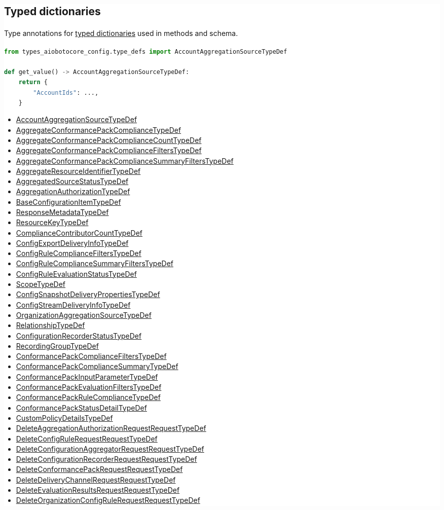 


## Typed dictionaries

Type annotations for [typed dictionaries](./type_defs.md) used in methods and schema.

```python title="Usage example"
from types_aiobotocore_config.type_defs import AccountAggregationSourceTypeDef

def get_value() -> AccountAggregationSourceTypeDef:
    return {
        "AccountIds": ...,
    }
```

- [AccountAggregationSourceTypeDef](./type_defs.md#accountaggregationsourcetypedef)
- [AggregateConformancePackComplianceTypeDef](./type_defs.md#aggregateconformancepackcompliancetypedef)
- [AggregateConformancePackComplianceCountTypeDef](./type_defs.md#aggregateconformancepackcompliancecounttypedef)
- [AggregateConformancePackComplianceFiltersTypeDef](./type_defs.md#aggregateconformancepackcompliancefilterstypedef)
- [AggregateConformancePackComplianceSummaryFiltersTypeDef](./type_defs.md#aggregateconformancepackcompliancesummaryfilterstypedef)
- [AggregateResourceIdentifierTypeDef](./type_defs.md#aggregateresourceidentifiertypedef)
- [AggregatedSourceStatusTypeDef](./type_defs.md#aggregatedsourcestatustypedef)
- [AggregationAuthorizationTypeDef](./type_defs.md#aggregationauthorizationtypedef)
- [BaseConfigurationItemTypeDef](./type_defs.md#baseconfigurationitemtypedef)
- [ResponseMetadataTypeDef](./type_defs.md#responsemetadatatypedef)
- [ResourceKeyTypeDef](./type_defs.md#resourcekeytypedef)
- [ComplianceContributorCountTypeDef](./type_defs.md#compliancecontributorcounttypedef)
- [ConfigExportDeliveryInfoTypeDef](./type_defs.md#configexportdeliveryinfotypedef)
- [ConfigRuleComplianceFiltersTypeDef](./type_defs.md#configrulecompliancefilterstypedef)
- [ConfigRuleComplianceSummaryFiltersTypeDef](./type_defs.md#configrulecompliancesummaryfilterstypedef)
- [ConfigRuleEvaluationStatusTypeDef](./type_defs.md#configruleevaluationstatustypedef)
- [ScopeTypeDef](./type_defs.md#scopetypedef)
- [ConfigSnapshotDeliveryPropertiesTypeDef](./type_defs.md#configsnapshotdeliverypropertiestypedef)
- [ConfigStreamDeliveryInfoTypeDef](./type_defs.md#configstreamdeliveryinfotypedef)
- [OrganizationAggregationSourceTypeDef](./type_defs.md#organizationaggregationsourcetypedef)
- [RelationshipTypeDef](./type_defs.md#relationshiptypedef)
- [ConfigurationRecorderStatusTypeDef](./type_defs.md#configurationrecorderstatustypedef)
- [RecordingGroupTypeDef](./type_defs.md#recordinggrouptypedef)
- [ConformancePackComplianceFiltersTypeDef](./type_defs.md#conformancepackcompliancefilterstypedef)
- [ConformancePackComplianceSummaryTypeDef](./type_defs.md#conformancepackcompliancesummarytypedef)
- [ConformancePackInputParameterTypeDef](./type_defs.md#conformancepackinputparametertypedef)
- [ConformancePackEvaluationFiltersTypeDef](./type_defs.md#conformancepackevaluationfilterstypedef)
- [ConformancePackRuleComplianceTypeDef](./type_defs.md#conformancepackrulecompliancetypedef)
- [ConformancePackStatusDetailTypeDef](./type_defs.md#conformancepackstatusdetailtypedef)
- [CustomPolicyDetailsTypeDef](./type_defs.md#custompolicydetailstypedef)
- [DeleteAggregationAuthorizationRequestRequestTypeDef](./type_defs.md#deleteaggregationauthorizationrequestrequesttypedef)
- [DeleteConfigRuleRequestRequestTypeDef](./type_defs.md#deleteconfigrulerequestrequesttypedef)
- [DeleteConfigurationAggregatorRequestRequestTypeDef](./type_defs.md#deleteconfigurationaggregatorrequestrequesttypedef)
- [DeleteConfigurationRecorderRequestRequestTypeDef](./type_defs.md#deleteconfigurationrecorderrequestrequesttypedef)
- [DeleteConformancePackRequestRequestTypeDef](./type_defs.md#deleteconformancepackrequestrequesttypedef)
- [DeleteDeliveryChannelRequestRequestTypeDef](./type_defs.md#deletedeliverychannelrequestrequesttypedef)
- [DeleteEvaluationResultsRequestRequestTypeDef](./type_defs.md#deleteevaluationresultsrequestrequesttypedef)
- [DeleteOrganizationConfigRuleRequestRequestTypeDef](./type_defs.md#deleteorganizationconfigrulerequestrequesttypedef)